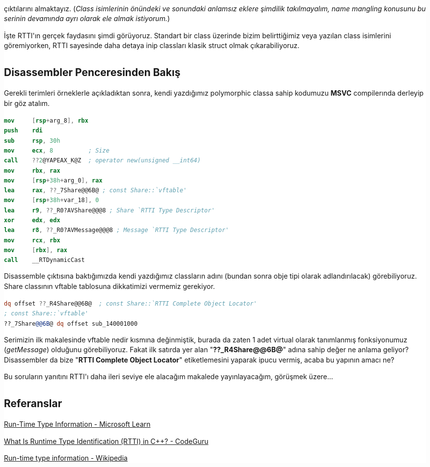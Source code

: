 çıktılarını almaktayız. (*Class isimlerinin önündeki ve sonundaki anlamsız eklere şimdilik takılmayalım, name mangling konusunu bu serinin devamında ayrı olarak ele almak istiyorum.*) 

İşte RTTI'ın gerçek faydasını şimdi görüyoruz. Standart bir class üzerinde bizim belirttiğimiz veya yazılan class isimlerini göremiyorken, RTTI sayesinde daha detaya inip classları klasik struct olmak çıkarabiliyoruz. 

## Disassembler Penceresinden Bakış

Gerekli terimleri örneklerle açıkladıktan sonra, kendi yazdığımız polymorphic classa sahip kodumuzu **MSVC** compilerında derleyip bir göz atalım. 

```nasm
mov     [rsp+arg_8], rbx
push    rdi
sub     rsp, 30h
mov     ecx, 8          ; Size
call    ??2@YAPEAX_K@Z  ; operator new(unsigned __int64)
mov     rbx, rax
mov     [rsp+38h+arg_0], rax
lea     rax, ??_7Share@@6B@ ; const Share::`vftable'
mov     [rsp+38h+var_18], 0
lea     r9, ??_R0?AVShare@@@8 ; Share `RTTI Type Descriptor'
xor     edx, edx
lea     r8, ??_R0?AVMessage@@@8 ; Message `RTTI Type Descriptor'
mov     rcx, rbx
mov     [rbx], rax
call    __RTDynamicCast
```

Disassemble çıktısına baktığımızda kendi yazdığımız classların adını (bundan sonra obje tipi olarak adlandırılacak) görebiliyoruz. Share classının vftable tablosuna dikkatimizi vermemiz gerekiyor. 

```nasm
dq offset ??_R4Share@@6B@  ; const Share::`RTTI Complete Object Locator'
; const Share::`vftable'
??_7Share@@6B@ dq offset sub_140001000
```

Serimizin ilk makalesinde vftable nedir kısmına değinmiştik, burada da zaten 1 adet virtual olarak tanımlanmış fonksiyonumuz (*getMessage*) olduğunu görebiliyoruz. Fakat ilk satırda yer alan "**??_R4Share@@6B@**" adına sahip değer ne anlama geliyor? Disassembler da bize "**RTTI Complete Object Locator**" etiketlemesini yaparak ipucu vermiş, acaba bu yapının amacı ne? 

Bu soruların yanıtını RTTI'ı daha ileri seviye ele alacağım makalede yayınlayacağım, görüşmek üzere...

## Referanslar

[Run-Time Type Information - Microsoft Learn](https://learn.microsoft.com/en-us/cpp/cpp/run-time-type-information?view=msvc-170)

[What Is Runtime Type Identification (RTTI) in C++? - CodeGuru](https://www.codeguru.com/cplusplus/what-is-runtime-type-identification-rtti-in-c/)

[Run-time type information - Wikipedia](https://en.wikipedia.org/wiki/Run-time_type_information)
